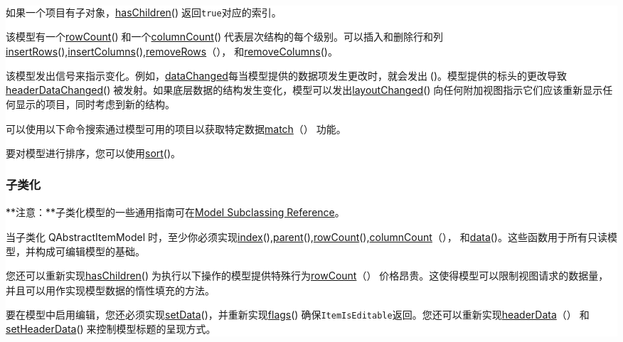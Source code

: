 如果一个项目有子对象，[hasChildren](https://doc-qt-io.translate.goog/qt-6/qabstractitemmodel.html?_x_tr_sl=auto&_x_tr_tl=zh-CN&_x_tr_hl=zh-CN&_x_tr_pto=wapp#hasChildren)() 返回`true`对应的索引。

该模型有一个[rowCount](https://doc-qt-io.translate.goog/qt-6/qabstractitemmodel.html?_x_tr_sl=auto&_x_tr_tl=zh-CN&_x_tr_hl=zh-CN&_x_tr_pto=wapp#rowCount)() 和一个[columnCount](https://doc-qt-io.translate.goog/qt-6/qabstractitemmodel.html?_x_tr_sl=auto&_x_tr_tl=zh-CN&_x_tr_hl=zh-CN&_x_tr_pto=wapp#columnCount)() 代表层次结构的每个级别。可以插入和删除行和列[insertRows](https://doc-qt-io.translate.goog/qt-6/qabstractitemmodel.html?_x_tr_sl=auto&_x_tr_tl=zh-CN&_x_tr_hl=zh-CN&_x_tr_pto=wapp#insertRows)(),[insertColumns](https://doc-qt-io.translate.goog/qt-6/qabstractitemmodel.html?_x_tr_sl=auto&_x_tr_tl=zh-CN&_x_tr_hl=zh-CN&_x_tr_pto=wapp#insertColumns)(),[removeRows](https://doc-qt-io.translate.goog/qt-6/qabstractitemmodel.html?_x_tr_sl=auto&_x_tr_tl=zh-CN&_x_tr_hl=zh-CN&_x_tr_pto=wapp#removeRows)（）， 和[removeColumns](https://doc-qt-io.translate.goog/qt-6/qabstractitemmodel.html?_x_tr_sl=auto&_x_tr_tl=zh-CN&_x_tr_hl=zh-CN&_x_tr_pto=wapp#removeColumns)()。

该模型发出信号来指示变化。例如，[dataChanged](https://doc-qt-io.translate.goog/qt-6/qabstractitemmodel.html?_x_tr_sl=auto&_x_tr_tl=zh-CN&_x_tr_hl=zh-CN&_x_tr_pto=wapp#dataChanged)每当模型提供的数据项发生更改时，就会发出 ()。模型提供的标头的更改导致[headerDataChanged](https://doc-qt-io.translate.goog/qt-6/qabstractitemmodel.html?_x_tr_sl=auto&_x_tr_tl=zh-CN&_x_tr_hl=zh-CN&_x_tr_pto=wapp#headerDataChanged)() 被发射。如果底层数据的结构发生变化，模型可以发出[layoutChanged](https://doc-qt-io.translate.goog/qt-6/qabstractitemmodel.html?_x_tr_sl=auto&_x_tr_tl=zh-CN&_x_tr_hl=zh-CN&_x_tr_pto=wapp#layoutChanged)() 向任何附加视图指示它们应该重新显示任何显示的项目，同时考虑到新的结构。

可以使用以下命令搜索通过模型可用的项目以获取特定数据[match](https://doc-qt-io.translate.goog/qt-6/qabstractitemmodel.html?_x_tr_sl=auto&_x_tr_tl=zh-CN&_x_tr_hl=zh-CN&_x_tr_pto=wapp#match)（） 功能。

要对模型进行排序，您可以使用[sort](https://doc-qt-io.translate.goog/qt-6/qabstractitemmodel.html?_x_tr_sl=auto&_x_tr_tl=zh-CN&_x_tr_hl=zh-CN&_x_tr_pto=wapp#sort)()。

### 子类化

**注意：**子类化模型的一些通用指南可在[Model Subclassing Reference](https://doc-qt-io.translate.goog/qt-6/model-view-programming.html?_x_tr_sl=auto&_x_tr_tl=zh-CN&_x_tr_hl=zh-CN&_x_tr_pto=wapp#model-subclassing-reference)。

当子类化 QAbstractItemModel 时，至少你必须实现[index](https://doc-qt-io.translate.goog/qt-6/qabstractitemmodel.html?_x_tr_sl=auto&_x_tr_tl=zh-CN&_x_tr_hl=zh-CN&_x_tr_pto=wapp#index)(),[parent](https://doc-qt-io.translate.goog/qt-6/qabstractitemmodel.html?_x_tr_sl=auto&_x_tr_tl=zh-CN&_x_tr_hl=zh-CN&_x_tr_pto=wapp#parent)(),[rowCount](https://doc-qt-io.translate.goog/qt-6/qabstractitemmodel.html?_x_tr_sl=auto&_x_tr_tl=zh-CN&_x_tr_hl=zh-CN&_x_tr_pto=wapp#rowCount)(),[columnCount](https://doc-qt-io.translate.goog/qt-6/qabstractitemmodel.html?_x_tr_sl=auto&_x_tr_tl=zh-CN&_x_tr_hl=zh-CN&_x_tr_pto=wapp#columnCount)（）， 和[data](https://doc-qt-io.translate.goog/qt-6/qabstractitemmodel.html?_x_tr_sl=auto&_x_tr_tl=zh-CN&_x_tr_hl=zh-CN&_x_tr_pto=wapp#data)()。这些函数用于所有只读模型，并构成可编辑模型的基础。

您还可以重新实现[hasChildren](https://doc-qt-io.translate.goog/qt-6/qabstractitemmodel.html?_x_tr_sl=auto&_x_tr_tl=zh-CN&_x_tr_hl=zh-CN&_x_tr_pto=wapp#hasChildren)() 为执行以下操作的模型提供特殊行为[rowCount](https://doc-qt-io.translate.goog/qt-6/qabstractitemmodel.html?_x_tr_sl=auto&_x_tr_tl=zh-CN&_x_tr_hl=zh-CN&_x_tr_pto=wapp#rowCount)（） 价格昂贵。这使得模型可以限制视图请求的数据量，并且可以用作实现模型数据的惰性填充的方法。

要在模型中启用编辑，您还必须实现[setData](https://doc-qt-io.translate.goog/qt-6/qabstractitemmodel.html?_x_tr_sl=auto&_x_tr_tl=zh-CN&_x_tr_hl=zh-CN&_x_tr_pto=wapp#setData)()，并重新实现[flags](https://doc-qt-io.translate.goog/qt-6/qabstractitemmodel.html?_x_tr_sl=auto&_x_tr_tl=zh-CN&_x_tr_hl=zh-CN&_x_tr_pto=wapp#flags)() 确保`ItemIsEditable`返回。您还可以重新实现[headerData](https://doc-qt-io.translate.goog/qt-6/qabstractitemmodel.html?_x_tr_sl=auto&_x_tr_tl=zh-CN&_x_tr_hl=zh-CN&_x_tr_pto=wapp#headerData)（） 和[setHeaderData](https://doc-qt-io.translate.goog/qt-6/qabstractitemmodel.html?_x_tr_sl=auto&_x_tr_tl=zh-CN&_x_tr_hl=zh-CN&_x_tr_pto=wapp#setHeaderData)() 来控制模型标题的呈现方式。
